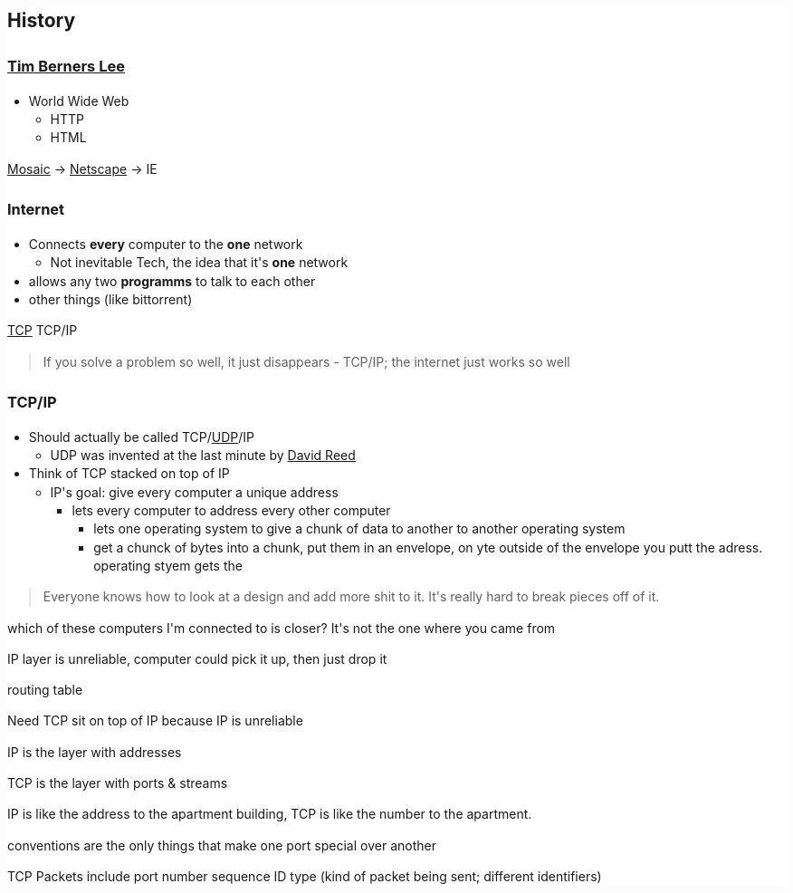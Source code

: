## History

### [Tim Berners Lee](http://en.wikipedia.org/wiki/Tim_berners_lee)
- World Wide Web
    - HTTP
    - HTML

[Mosaic](http://en.wikipedia.org/wiki/Mosaic_(web_browser)) -> [Netscape](http://en.wikipedia.org/wiki/Netscape_Navigator) -> IE

### Internet
- Connects **every** computer to the **one** network
    - Not inevitable Tech, the idea that it's **one** network
- allows any two **programms** to talk to each other
- other things (like bittorrent)

[TCP](http://en.wikipedia.org/wiki/Transmission_Control_Protocol)
TCP/IP

> If you solve a problem so well, it just disappears
    - TCP/IP; the internet just works so well

### TCP/IP
- Should actually be called TCP/[UDP](http://en.wikipedia.org/wiki/User_Datagram_Protocol)/IP
    - UDP was invented at the last minute by [David Reed](http://en.wikipedia.org/wiki/David_P._Reed)
- Think of TCP stacked on top of IP
    - IP's goal: give every computer a unique address
        - lets every computer to address every other computer
            - lets one operating system to give a chunk of data to another to another operating system
            - get a chunck of bytes into a chunk, put them in an envelope, on yte outside of the envelope you putt the adress.
            operating styem gets the

> Everyone knows how to look at a design and add more shit to it. It's really hard to break pieces off of it.

which of these computers I'm connected to is closer? It's not the one where you came from

IP layer is unreliable, computer could pick it up, then just drop it

routing table

Need TCP sit on top of IP because IP is unreliable

IP is the layer with addresses

TCP is the layer with ports & streams

IP is like the address to the apartment building, TCP is like the number to the apartment.

conventions are the only things that make one port special over another

TCP Packets include
  port number
  sequence ID
  type (kind of packet being sent; different identifiers)
